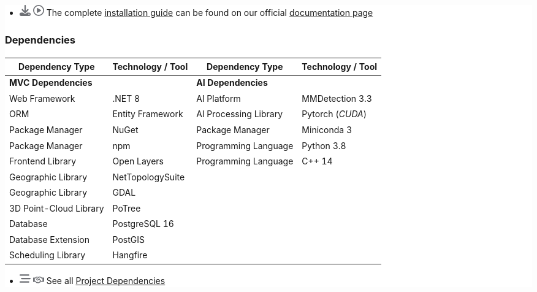 - <svg xmlns="http://www.w3.org/2000/svg" style="fill: #6e7075" width=18 viewBox="0 0 512 512"><path d="M288 32c0-17.7-14.3-32-32-32s-32 14.3-32 32l0 242.7-73.4-73.4c-12.5-12.5-32.8-12.5-45.3 0s-12.5 32.8 0 45.3l128 128c12.5 12.5 32.8 12.5 45.3 0l128-128c12.5-12.5 12.5-32.8 0-45.3s-32.8-12.5-45.3 0L288 274.7 288 32zM64 352c-35.3 0-64 28.7-64 64l0 32c0 35.3 28.7 64 64 64l384 0c35.3 0 64-28.7 64-64l0-32c0-35.3-28.7-64-64-64l-101.5 0-45.3 45.3c-25 25-65.5 25-90.5 0L165.5 352 64 352zm368 56a24 24 0 1 1 0 48 24 24 0 1 1 0-48z"/></svg> <svg xmlns="http://www.w3.org/2000/svg" style="fill: #6e7075" width=18 viewBox="0 0 512 512"><path d="M464 256A208 208 0 1 0 48 256a208 208 0 1 0 416 0zM0 256a256 256 0 1 1 512 0A256 256 0 1 1 0 256zM188.3 147.1c7.6-4.2 16.8-4.1 24.3 .5l144 88c7.1 4.4 11.5 12.1 11.5 20.5s-4.4 16.1-11.5 20.5l-144 88c-7.4 4.5-16.7 4.7-24.3 .5s-12.3-12.2-12.3-20.9l0-176c0-8.7 4.7-16.7 12.3-20.9z"/></svg> The complete [installation guide](https://intelligentnetworksolutions.github.io/IllegalDumpSiteDetectionAndLandfillMonitoring/development/set-up.html) can be found on our official [documentation page](https://intelligentnetworksolutions.github.io/IllegalDumpSiteDetectionAndLandfillMonitoring/index.html)  

### Dependencies  

| __Dependency Type__     | __Technology / Tool__    | __Dependency Type__     | __Technology / Tool__    |  
|-------------------------|--------------------------|-------------------------|--------------------------|  
| __MVC Dependencies__    |                          | __AI Dependencies__     |                          |  
| Web Framework           | .NET 8                   | AI Platform             | MMDetection 3.3          |  
| ORM                     | Entity Framework         | AI Processing Library   | Pytorch (_CUDA_)         |  
| Package Manager         | NuGet                    | Package Manager         | Miniconda 3              |  
| Package Manager         | npm                      | Programming Language    | Python 3.8               |  
| Frontend Library        | Open Layers              | Programming Language    | C++ 14                   |  
| Geographic Library      | NetTopologySuite         |                         |                          |  
| Geographic Library      | GDAL                     |                         |                          |  
| 3D Point-Cloud Library  | PoTree                   |                         |                          |  
| Database                | PostgreSQL 16            |                         |                          |  
| Database Extension      | PostGIS                  |                         |                          |  
| Scheduling Library      | Hangfire                 |                         |                          |  

- <svg xmlns="http://www.w3.org/2000/svg" style="fill: #6e7075" width=18 viewBox="0 0 512 512"><path d="M0 96C0 78.3 14.3 64 32 64l384 0c17.7 0 32 14.3 32 32s-14.3 32-32 32L32 128C14.3 128 0 113.7 0 96zM64 256c0-17.7 14.3-32 32-32l384 0c17.7 0 32 14.3 32 32s-14.3 32-32 32L96 288c-17.7 0-32-14.3-32-32zM448 416c0 17.7-14.3 32-32 32L32 448c-17.7 0-32-14.3-32-32s14.3-32 32-32l384 0c17.7 0 32 14.3 32 32z"/></svg> <svg xmlns="http://www.w3.org/2000/svg" style="fill: #6e7075" width=18 viewBox="0 0 640 512"><path d="M272.2 64.6l-51.1 51.1c-15.3 4.2-29.5 11.9-41.5 22.5L153 161.9C142.8 171 129.5 176 115.8 176L96 176l0 128c20.4 .6 39.8 8.9 54.3 23.4l35.6 35.6 7 7c0 0 0 0 0 0L219.9 397c6.2 6.2 16.4 6.2 22.6 0c1.7-1.7 3-3.7 3.7-5.8c2.8-7.7 9.3-13.5 17.3-15.3s16.4 .6 22.2 6.5L296.5 393c11.6 11.6 30.4 11.6 41.9 0c5.4-5.4 8.3-12.3 8.6-19.4c.4-8.8 5.6-16.6 13.6-20.4s17.3-3 24.4 2.1c9.4 6.7 22.5 5.8 30.9-2.6c9.4-9.4 9.4-24.6 0-33.9L340.1 243l-35.8 33c-27.3 25.2-69.2 25.6-97 .9c-31.7-28.2-32.4-77.4-1.6-106.5l70.1-66.2C303.2 78.4 339.4 64 377.1 64c36.1 0 71 13.3 97.9 37.2L505.1 128l38.9 0 40 0 40 0c8.8 0 16 7.2 16 16l0 208c0 17.7-14.3 32-32 32l-32 0c-11.8 0-22.2-6.4-27.7-16l-84.9 0c-3.4 6.7-7.9 13.1-13.5 18.7c-17.1 17.1-40.8 23.8-63 20.1c-3.6 7.3-8.5 14.1-14.6 20.2c-27.3 27.3-70 30-100.4 8.1c-25.1 20.8-62.5 19.5-86-4.1L159 404l-7-7-35.6-35.6c-5.5-5.5-12.7-8.7-20.4-9.3C96 369.7 81.6 384 64 384l-32 0c-17.7 0-32-14.3-32-32L0 144c0-8.8 7.2-16 16-16l40 0 40 0 19.8 0c2 0 3.9-.7 5.3-2l26.5-23.6C175.5 77.7 211.4 64 248.7 64L259 64c4.4 0 8.9 .2 13.2 .6zM544 320l0-144-48 0c-5.9 0-11.6-2.2-15.9-6.1l-36.9-32.8c-18.2-16.2-41.7-25.1-66.1-25.1c-25.4 0-49.8 9.7-68.3 27.1l-70.1 66.2c-10.3 9.8-10.1 26.3 .5 35.7c9.3 8.3 23.4 8.1 32.5-.3l71.9-66.4c9.7-9 24.9-8.4 33.9 1.4s8.4 24.9-1.4 33.9l-.8 .8 74.4 74.4c10 10 16.5 22.3 19.4 35.1l74.8 0zM64 336a16 16 0 1 0 -32 0 16 16 0 1 0 32 0zm528 16a16 16 0 1 0 0-32 16 16 0 1 0 0 32z"/></svg> See all [Project Dependencies](/development/dependencies/dependencies.md)  

